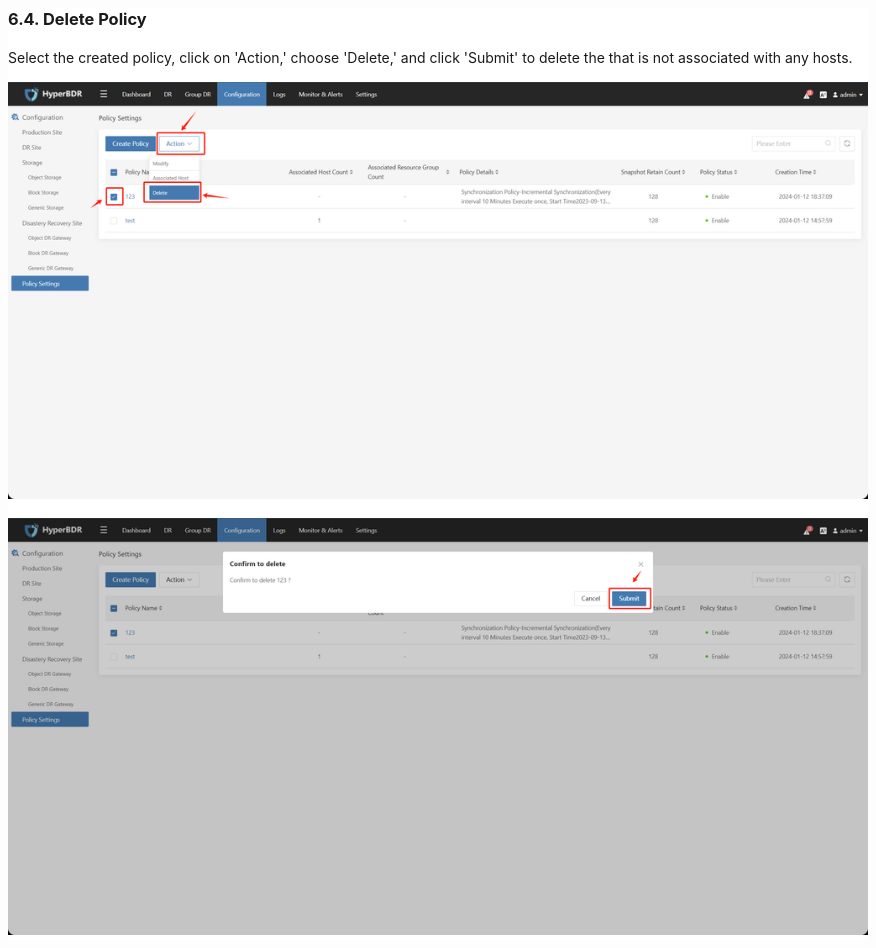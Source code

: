 ### 6.4. Delete Policy

Select the created policy, click on 'Action,' choose 'Delete,' and click 'Submit' to delete the that is not associated with any hosts.

![hyperbdr-user-guide-vmware-to-huawei-cloud-object-storage-mode-74.png](./images/hyperbdr-user-guide-vmware-to-huawei-cloud-object-storage-mode-74.png)

![hyperbdr-user-guide-vmware-to-huawei-cloud-object-storage-mode-75.png](./images/hyperbdr-user-guide-vmware-to-huawei-cloud-object-storage-mode-75.png)
